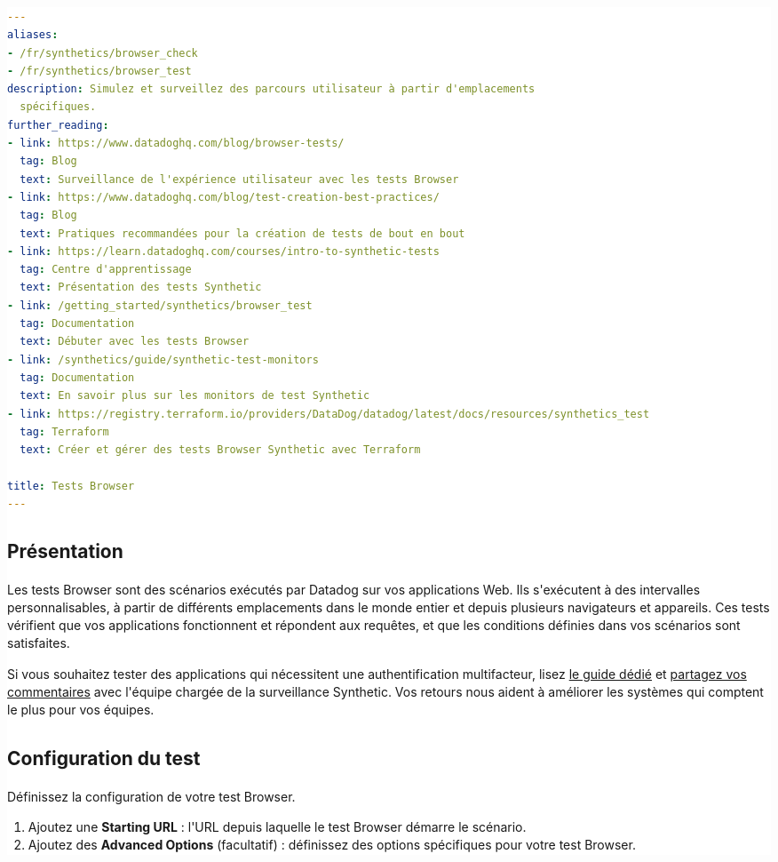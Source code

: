 ```yaml
---
aliases:
- /fr/synthetics/browser_check
- /fr/synthetics/browser_test
description: Simulez et surveillez des parcours utilisateur à partir d'emplacements
  spécifiques.
further_reading:
- link: https://www.datadoghq.com/blog/browser-tests/
  tag: Blog
  text: Surveillance de l'expérience utilisateur avec les tests Browser
- link: https://www.datadoghq.com/blog/test-creation-best-practices/
  tag: Blog
  text: Pratiques recommandées pour la création de tests de bout en bout
- link: https://learn.datadoghq.com/courses/intro-to-synthetic-tests
  tag: Centre d'apprentissage
  text: Présentation des tests Synthetic
- link: /getting_started/synthetics/browser_test
  tag: Documentation
  text: Débuter avec les tests Browser
- link: /synthetics/guide/synthetic-test-monitors
  tag: Documentation
  text: En savoir plus sur les monitors de test Synthetic
- link: https://registry.terraform.io/providers/DataDog/datadog/latest/docs/resources/synthetics_test
  tag: Terraform
  text: Créer et gérer des tests Browser Synthetic avec Terraform

title: Tests Browser
---
```


## Présentation

Les tests Browser sont des scénarios exécutés par Datadog sur vos applications Web. Ils s'exécutent à des intervalles personnalisables, à partir de différents emplacements dans le monde entier et depuis plusieurs navigateurs et appareils. Ces tests vérifient que vos applications fonctionnent et répondent aux requêtes, et que les conditions définies dans vos scénarios sont satisfaites.

<div class="alert alert-info">Si vous souhaitez tester des applications qui nécessitent une authentification multifacteur, lisez <a href="/synthetics/guide/app-that-requires-login/#authentification-multifacteur" target="_blank">le guide dédié</a> et <a href="https://docs.google.com/forms/d/e/1FAIpQLSdjx8PDZ8kJ3MD2ehouTri9z_Fh7PoK90J8arRQgt7QFgFxog/viewform?usp=sf_link">partagez vos commentaires</a> avec l'équipe chargée de la surveillance Synthetic. Vos retours nous aident à améliorer les systèmes qui comptent le plus pour vos équipes.</div>

## Configuration du test

Définissez la configuration de votre test Browser.

1. Ajoutez une **Starting URL** : l'URL depuis laquelle le test Browser démarre le scénario.
2. Ajoutez des **Advanced Options** (facultatif) : définissez des options spécifiques pour votre test Browser.
